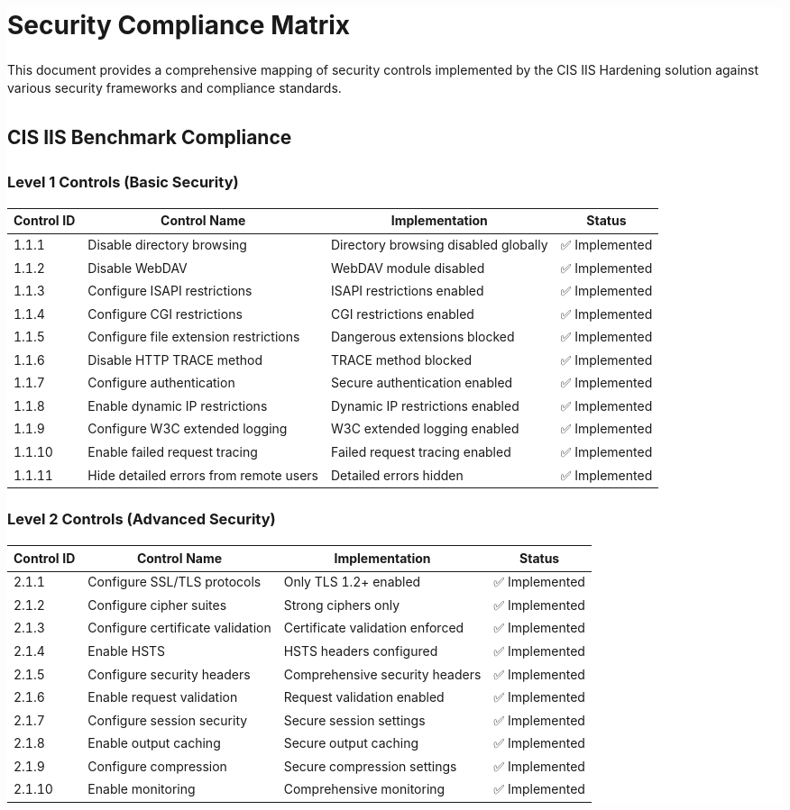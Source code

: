 # Security Compliance Matrix

This document provides a comprehensive mapping of security controls implemented by the CIS IIS Hardening solution against various security frameworks and compliance standards.

## CIS IIS Benchmark Compliance

### Level 1 Controls (Basic Security)

| Control ID | Control Name | Implementation | Status |
|------------|--------------|----------------|---------|
| 1.1.1 | Disable directory browsing | Directory browsing disabled globally | ✅ Implemented |
| 1.1.2 | Disable WebDAV | WebDAV module disabled | ✅ Implemented |
| 1.1.3 | Configure ISAPI restrictions | ISAPI restrictions enabled | ✅ Implemented |
| 1.1.4 | Configure CGI restrictions | CGI restrictions enabled | ✅ Implemented |
| 1.1.5 | Configure file extension restrictions | Dangerous extensions blocked | ✅ Implemented |
| 1.1.6 | Disable HTTP TRACE method | TRACE method blocked | ✅ Implemented |
| 1.1.7 | Configure authentication | Secure authentication enabled | ✅ Implemented |
| 1.1.8 | Enable dynamic IP restrictions | Dynamic IP restrictions enabled | ✅ Implemented |
| 1.1.9 | Configure W3C extended logging | W3C extended logging enabled | ✅ Implemented |
| 1.1.10 | Enable failed request tracing | Failed request tracing enabled | ✅ Implemented |
| 1.1.11 | Hide detailed errors from remote users | Detailed errors hidden | ✅ Implemented |

### Level 2 Controls (Advanced Security)

| Control ID | Control Name | Implementation | Status |
|------------|--------------|----------------|---------|
| 2.1.1 | Configure SSL/TLS protocols | Only TLS 1.2+ enabled | ✅ Implemented |
| 2.1.2 | Configure cipher suites | Strong ciphers only | ✅ Implemented |
| 2.1.3 | Configure certificate validation | Certificate validation enforced | ✅ Implemented |
| 2.1.4 | Enable HSTS | HSTS headers configured | ✅ Implemented |
| 2.1.5 | Configure security headers | Comprehensive security headers | ✅ Implemented |
| 2.1.6 | Enable request validation | Request validation enabled | ✅ Implemented |
| 2.1.7 | Configure session security | Secure session settings | ✅ Implemented |
| 2.1.8 | Enable output caching | Secure output caching | ✅ Implemented |
| 2.1.9 | Configure compression | Secure compression settings | ✅ Implemented |
| 2.1.10 | Enable monitoring | Comprehensive monitoring | ✅ Implemented |
